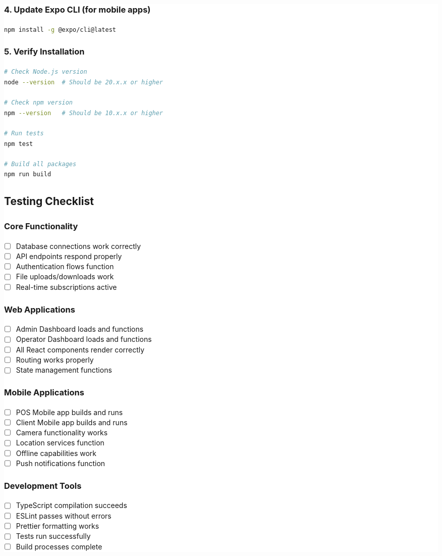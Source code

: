 ### 4. Update Expo CLI (for mobile apps)
```bash
npm install -g @expo/cli@latest
```

### 5. Verify Installation
```bash
# Check Node.js version
node --version  # Should be 20.x.x or higher

# Check npm version
npm --version   # Should be 10.x.x or higher

# Run tests
npm test

# Build all packages
npm run build
```

## Testing Checklist

### Core Functionality
- [ ] Database connections work correctly
- [ ] API endpoints respond properly
- [ ] Authentication flows function
- [ ] File uploads/downloads work
- [ ] Real-time subscriptions active

### Web Applications
- [ ] Admin Dashboard loads and functions
- [ ] Operator Dashboard loads and functions
- [ ] All React components render correctly
- [ ] Routing works properly
- [ ] State management functions

### Mobile Applications
- [ ] POS Mobile app builds and runs
- [ ] Client Mobile app builds and runs
- [ ] Camera functionality works
- [ ] Location services function
- [ ] Offline capabilities work
- [ ] Push notifications function

### Development Tools
- [ ] TypeScript compilation succeeds
- [ ] ESLint passes without errors
- [ ] Prettier formatting works
- [ ] Tests run successfully
- [ ] Build processes complete
